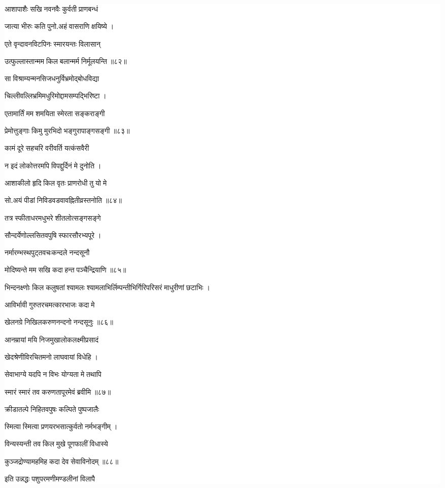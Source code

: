 आशापाशैः सखि नवनवैः कुर्वती प्राणबन्धं

जात्या भीरुः कति पुनो.अहं वासराणि क्षयिष्ये ।

एते वृन्दावनविटपिनः स्मारयन्तः विलासान्

उत्फुल्लास्तान्मम किल बलान्मर्म निर्मूलयन्ति ॥८२॥



सा विश्राम्यन्मनसिजधनुर्विभ्रमोद्बोधविद्या

चिल्लीवल्लिभ्रमिमधुरिमोद्दामसम्पद्भिरिष्टा ।

एतामार्तिं मम शमयिता स्मेरता सङ्कराङ्गी

प्रेमोत्तुङ्गाः किमु मुरभिदो भङ्गुरापाङ्गसङ्गी ॥८३॥



कामं दूरे सहचरि वरीवर्ति यत्कंसवैरी

न इदं लोकोत्तरमपि विपद्दुर्दिनं मे दुनोति ।

आशाकीलो हृदि किल वृतः प्राणरोधी तु यो मे

सो.अयं पीडां निविडवडवावह्नितीव्रस्तनोति ॥८४॥



तत्र स्फीताधरमधुभरे शीतलोत्सङ्गसङ्गे

सौन्दर्येणोल्लसितवपुषि स्फारसौरभ्यपूरे ।

नर्मारम्भस्थपुट्तवचःकन्दले नन्दसूनौ

मोदिष्यन्ते मम सखि कदा हन्त पञ्चैन्द्रियाणि ॥८५॥



भिन्दनक्ष्णोः किल कलुषतां श्यामलः श्यामलाभिर्लिम्पन्तीभिर्गिरिपरिसरं माधुरीणां छटाभिः ।

आविर्भावी गुरुतरचमत्कारभाजः कदा मे

खेलनग्रे निखिलकरुणनन्दनो नन्दसूनुः ॥८६॥



आनम्रायां मयि निजमुखालोकलक्ष्मीप्रसादं

खेदश्रेणीविरचितमनो लाघवायां विधेहि ।

सेवाभाग्ये यदपि न विभः योग्यता मे तथापि

स्मारं स्मारं तव करुणतापूरमेवं ब्रवीमि ॥८७॥



क्रीडातल्पे निहितवपुषः कल्पिते पुष्पजालैः

स्मित्वा स्मित्वा प्रणयरभसात्कुर्वतो नर्मभङ्गीम् ।

विन्यस्यन्ती तव किल मुखे पूगफालीं विधास्ये

कुञ्जद्रोण्यामहमिह कदा देव सेवाविनोदम् ॥८८॥



इति उन्नद्धः पशुपरमणीमण्डलीनां विलापै
